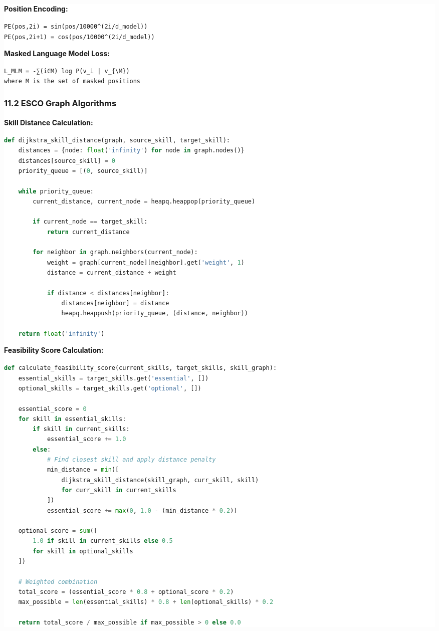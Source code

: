 **Position Encoding:**
```
PE(pos,2i) = sin(pos/10000^(2i/d_model))
PE(pos,2i+1) = cos(pos/10000^(2i/d_model))
```

**Masked Language Model Loss:**
```
L_MLM = -∑(i∈M) log P(v_i | v_{\M})
where M is the set of masked positions
```

### 11.2 ESCO Graph Algorithms

**Skill Distance Calculation:**
```python
def dijkstra_skill_distance(graph, source_skill, target_skill):
    distances = {node: float('infinity') for node in graph.nodes()}
    distances[source_skill] = 0
    priority_queue = [(0, source_skill)]

    while priority_queue:
        current_distance, current_node = heapq.heappop(priority_queue)

        if current_node == target_skill:
            return current_distance

        for neighbor in graph.neighbors(current_node):
            weight = graph[current_node][neighbor].get('weight', 1)
            distance = current_distance + weight

            if distance < distances[neighbor]:
                distances[neighbor] = distance
                heapq.heappush(priority_queue, (distance, neighbor))

    return float('infinity')
```

**Feasibility Score Calculation:**
```python
def calculate_feasibility_score(current_skills, target_skills, skill_graph):
    essential_skills = target_skills.get('essential', [])
    optional_skills = target_skills.get('optional', [])

    essential_score = 0
    for skill in essential_skills:
        if skill in current_skills:
            essential_score += 1.0
        else:
            # Find closest skill and apply distance penalty
            min_distance = min([
                dijkstra_skill_distance(skill_graph, curr_skill, skill)
                for curr_skill in current_skills
            ])
            essential_score += max(0, 1.0 - (min_distance * 0.2))

    optional_score = sum([
        1.0 if skill in current_skills else 0.5
        for skill in optional_skills
    ])

    # Weighted combination
    total_score = (essential_score * 0.8 + optional_score * 0.2)
    max_possible = len(essential_skills) * 0.8 + len(optional_skills) * 0.2

    return total_score / max_possible if max_possible > 0 else 0.0
```